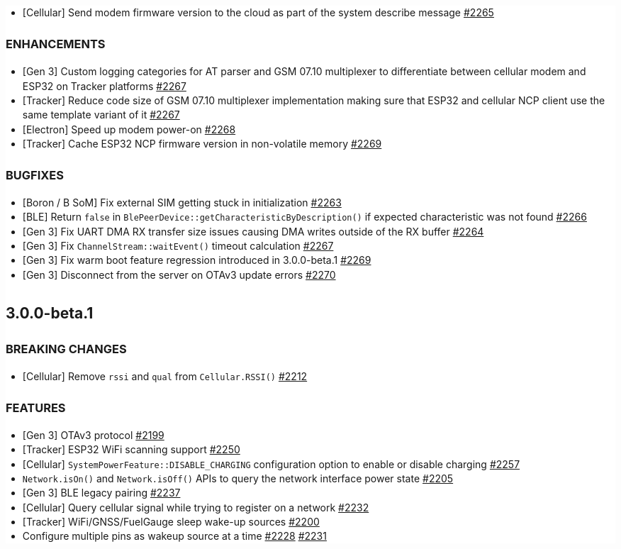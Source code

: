 - [Cellular] Send modem firmware version to the cloud as part of the system describe message [#2265](https://github.com/particle-iot/device-os/pull/2265)

### ENHANCEMENTS

- [Gen 3] Custom logging categories for AT parser and GSM 07.10 multiplexer to differentiate between cellular modem and ESP32 on Tracker platforms [#2267](https://github.com/particle-iot/device-os/pull/2267)
- [Tracker] Reduce code size of GSM 07.10 multiplexer implementation making sure that ESP32 and cellular NCP client use the same template variant of it [#2267](https://github.com/particle-iot/device-os/pull/2267)
- [Electron] Speed up modem power-on [#2268](https://github.com/particle-iot/device-os/pull/2268)
- [Tracker] Cache ESP32 NCP firmware version in non-volatile memory [#2269](https://github.com/particle-iot/device-os/pull/2269)

### BUGFIXES

- [Boron / B SoM] Fix external SIM getting stuck in initialization [#2263](https://github.com/particle-iot/device-os/pull/2263)
- [BLE] Return `false` in `BlePeerDevice::getCharacteristicByDescription()` if expected characteristic was not found [#2266](https://github.com/particle-iot/device-os/pull/2266)
- [Gen 3] Fix UART DMA RX transfer size issues causing DMA writes outside of the RX buffer [#2264](https://github.com/particle-iot/device-os/pull/2264)
- [Gen 3] Fix `ChannelStream::waitEvent()` timeout calculation [#2267](https://github.com/particle-iot/device-os/pull/2267)
- [Gen 3] Fix warm boot feature regression introduced in 3.0.0-beta.1 [#2269](https://github.com/particle-iot/device-os/pull/2269)
- [Gen 3] Disconnect from the server on OTAv3 update errors [#2270](https://github.com/particle-iot/device-os/pull/2270)

## 3.0.0-beta.1

### BREAKING CHANGES

- [Cellular] Remove `rssi` and `qual` from `Cellular.RSSI()` [#2212](https://github.com/particle-iot/device-os/pull/2212)

### FEATURES

- [Gen 3] OTAv3 protocol [#2199](https://github.com/particle-iot/device-os/pull/2199)
- [Tracker] ESP32 WiFi scanning support [#2250](https://github.com/particle-iot/device-os/pull/2250)
- [Cellular] `SystemPowerFeature::DISABLE_CHARGING` configuration option to enable or disable charging [#2257](https://github.com/particle-iot/device-os/pull/2257)
- `Network.isOn()` and `Network.isOff()` APIs to query the network interface power state [#2205](https://github.com/particle-iot/device-os/pull/2205)
- [Gen 3] BLE legacy pairing [#2237](https://github.com/particle-iot/device-os/pull/2237)
- [Cellular] Query cellular signal while trying to register on a network [#2232](https://github.com/particle-iot/device-os/pull/2232)
- [Tracker] WiFi/GNSS/FuelGauge sleep wake-up sources [#2200](https://github.com/particle-iot/device-os/pull/2200)
- Configure multiple pins as wakeup source at a time [#2228](https://github.com/particle-iot/device-os/pull/2228) [#2231](https://github.com/particle-iot/device-os/pull/2231)
